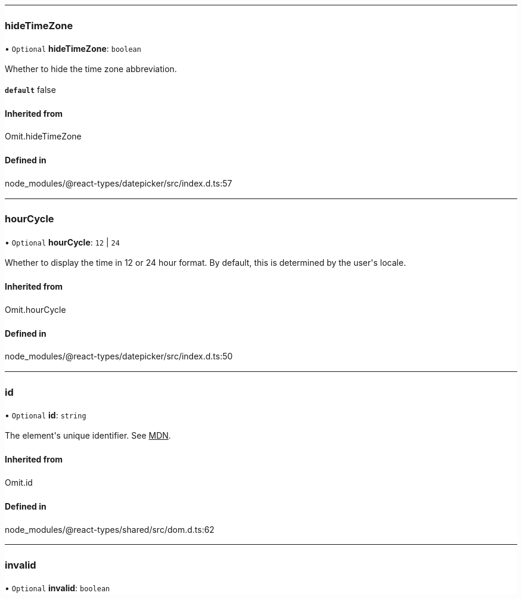 ___

### hideTimeZone

• `Optional` **hideTimeZone**: `boolean`

Whether to hide the time zone abbreviation.

**`default`** false

#### Inherited from

Omit.hideTimeZone

#### Defined in

node_modules/@react-types/datepicker/src/index.d.ts:57

___

### hourCycle

• `Optional` **hourCycle**: ``12`` \| ``24``

Whether to display the time in 12 or 24 hour format. By default, this is determined by the user's locale.

#### Inherited from

Omit.hourCycle

#### Defined in

node_modules/@react-types/datepicker/src/index.d.ts:50

___

### id

• `Optional` **id**: `string`

The element's unique identifier. See [MDN](https://developer.mozilla.org/en-US/docs/Web/HTML/Global_attributes/id).

#### Inherited from

Omit.id

#### Defined in

node_modules/@react-types/shared/src/dom.d.ts:62

___

### invalid

• `Optional` **invalid**: `boolean`
